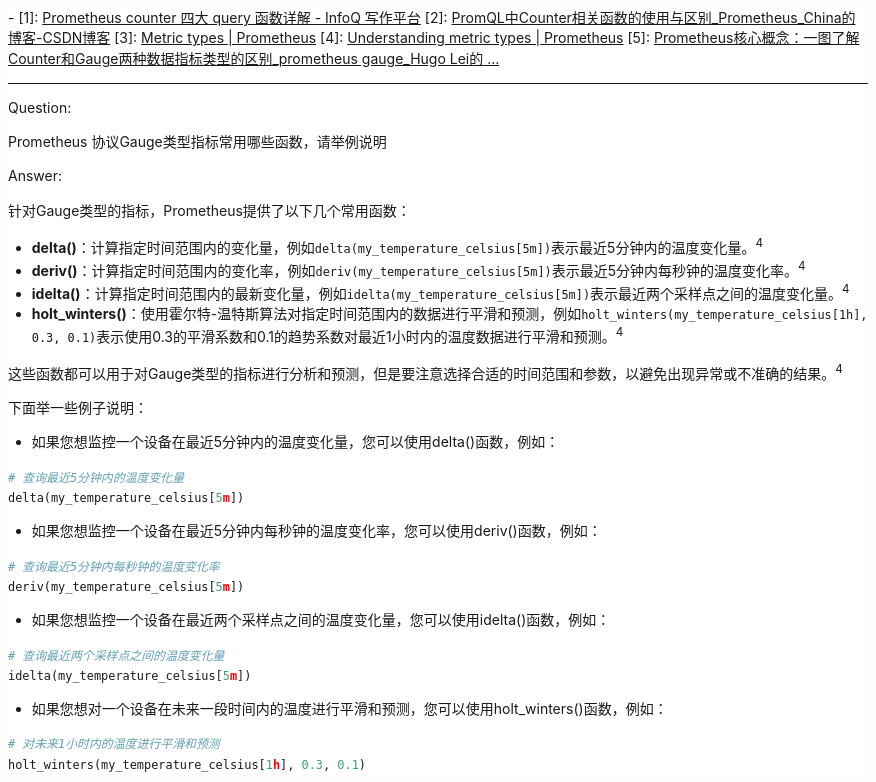 \-
\[1]: [Prometheus counter 四大 query 函数详解 - InfoQ 写作平台](https://xie.infoq.cn/article/b1de6ddde099d2be9b4ef9953)
\[2]: [PromQL中Counter相关函数的使用与区别_Prometheus_China的博客-CSDN博客](https://blog.csdn.net/PrometheusChina/article/details/114363909)
\[3]: [Metric types | Prometheus](https://prometheus.io/docs/concepts/metric_types/)
\[4]: [Understanding metric types | Prometheus](https://prometheus.io/docs/tutorials/understanding_metric_types/)
\[5]: [Prometheus核心概念：一图了解Counter和Gauge两种数据指标类型的区别_prometheus gauge_Hugo Lei的 ...](https://blog.csdn.net/hugo_lei/article/details/113573573)

<hr/>

Question:

Prometheus 协议Gauge类型指标常用哪些函数，请举例说明



Answer:

针对Gauge类型的指标，Prometheus提供了以下几个常用函数：

- **delta()**：计算指定时间范围内的变化量，例如`delta(my_temperature_celsius[5m])`表示最近5分钟内的温度变化量。<sup>4</sup>
- **deriv()**：计算指定时间范围内的变化率，例如`deriv(my_temperature_celsius[5m])`表示最近5分钟内每秒钟的温度变化率。<sup>4</sup>
- **idelta()**：计算指定时间范围内的最新变化量，例如`idelta(my_temperature_celsius[5m])`表示最近两个采样点之间的温度变化量。<sup>4</sup>
- **holt_winters()**：使用霍尔特-温特斯算法对指定时间范围内的数据进行平滑和预测，例如`holt_winters(my_temperature_celsius[1h], 0.3, 0.1)`表示使用0.3的平滑系数和0.1的趋势系数对最近1小时内的温度数据进行平滑和预测。<sup>4</sup>

这些函数都可以用于对Gauge类型的指标进行分析和预测，但是要注意选择合适的时间范围和参数，以避免出现异常或不准确的结果。<sup>4</sup>

下面举一些例子说明：

- 如果您想监控一个设备在最近5分钟内的温度变化量，您可以使用delta()函数，例如：

```python
# 查询最近5分钟内的温度变化量
delta(my_temperature_celsius[5m])
```

- 如果您想监控一个设备在最近5分钟内每秒钟的温度变化率，您可以使用deriv()函数，例如：

```python
# 查询最近5分钟内每秒钟的温度变化率
deriv(my_temperature_celsius[5m])
```

- 如果您想监控一个设备在最近两个采样点之间的温度变化量，您可以使用idelta()函数，例如：

```python
# 查询最近两个采样点之间的温度变化量
idelta(my_temperature_celsius[5m])
```

- 如果您想对一个设备在未来一段时间内的温度进行平滑和预测，您可以使用holt_winters()函数，例如：

```python
# 对未来1小时内的温度进行平滑和预测
holt_winters(my_temperature_celsius[1h], 0.3, 0.1)
```

